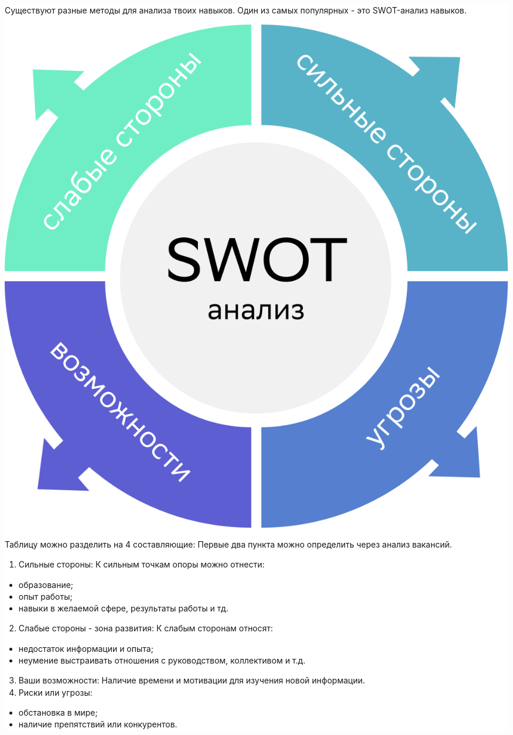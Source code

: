 Существуют разные методы для анализа твоих навыков. Один из самых популярных - это SWOT-анализ навыков.

![SWOT](misc/images/SWOT.png)

Таблицу можно разделить на 4 составляющие:
Первые два пункта можно определить через анализ вакансий.

1. Сильные стороны:
К сильным точкам опоры можно отнести:
- образование;
- опыт работы;
- навыки в желаемой сфере, результаты работы и тд.
2. Слабые стороны - зона развития:
К слабым сторонам относят:
- недостаток информации и опыта;
- неумение выстраивать отношения с руководством, коллективом и т.д.
3. Ваши возможности:
Наличие времени и мотивации для изучения новой информации.
4. Риски или угрозы:
- обстановка в мире;
- наличие препятствий или конкурентов.